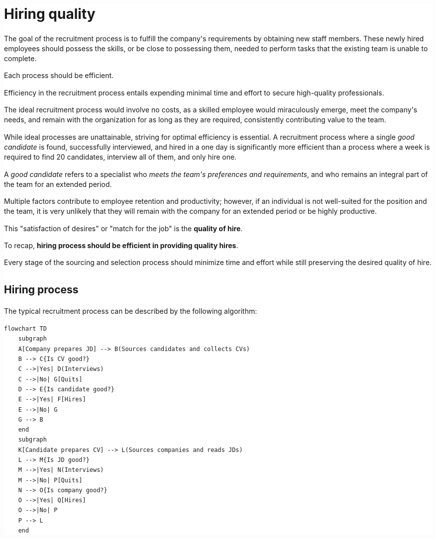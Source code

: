 # Hiring quality

The goal of the recruitment process is to fulfill the company's requirements by obtaining new staff members. These newly hired employees should possess the skills, or be close to possessing them, needed to perform tasks that the existing team is unable to complete.

Each process should be efficient.

Efficiency in the recruitment process entails expending minimal time and effort to secure high-quality professionals.

The ideal recruitment process would involve no costs, as a skilled employee would miraculously emerge, meet the company's needs, and remain with the organization for as long as they are required, consistently contributing value to the team.

While ideal processes are unattainable, striving for optimal efficiency is essential. A recruitment process where a single _good candidate_ is found, successfully interviewed, and hired in a one day is significantly more efficient than a process where a week is required to find 20 candidates, interview all of them, and only hire one.

A _good candidate_ refers to a specialist who _meets the team's preferences and requirements_, and who remains an integral part of the team for an extended period.

Multiple factors contribute to employee retention and productivity; however, if an individual is not well-suited for the position and the team, it is very unlikely that they will remain with the company for an extended period or be highly productive.

This "satisfaction of desires" or "match for the job" is the **quality of hire**.

To recap, **hiring process should be efficient in providing quality hires**.

Every stage of the sourcing and selection process should minimize time and effort while still preserving the desired quality of hire.

## Hiring process

The typical recruitment process can be described by the following algorithm:

```mermaid
flowchart TD
    subgraph  
    A[Company prepares JD] --> B(Sources candidates and collects CVs)
    B --> C{Is CV good?}
    C -->|Yes| D(Interviews)
    C -->|No| G[Quits]
    D --> E{Is candidate good?}
    E -->|Yes| F[Hires]
    E -->|No| G
    G --> B
    end
    subgraph  
    K[Candidate prepares CV] --> L(Sources companies and reads JDs)
    L --> M{Is JD good?}
    M -->|Yes| N(Interviews)
    M -->|No| P[Quits]
    N --> O{Is company good?}
    O -->|Yes| Q[Hires]
    O -->|No| P
    P --> L
    end
```
